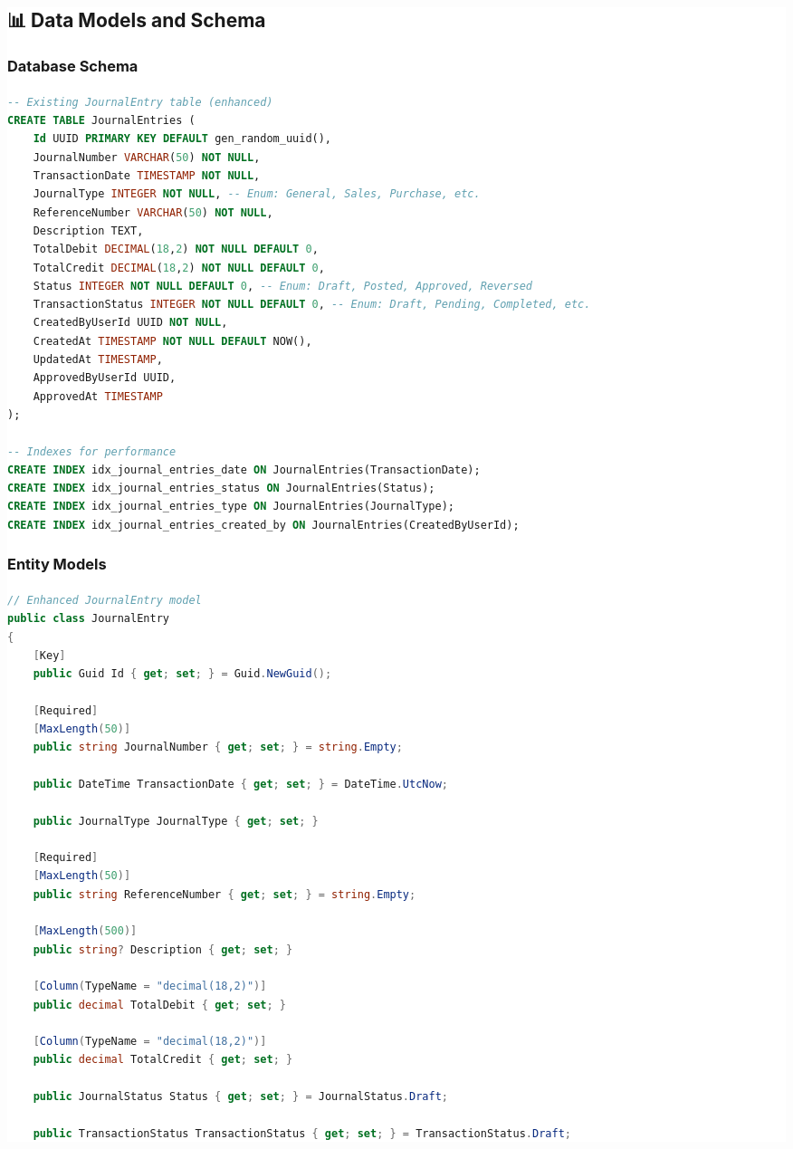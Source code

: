 ## 📊 Data Models and Schema

### Database Schema
```sql
-- Existing JournalEntry table (enhanced)
CREATE TABLE JournalEntries (
    Id UUID PRIMARY KEY DEFAULT gen_random_uuid(),
    JournalNumber VARCHAR(50) NOT NULL,
    TransactionDate TIMESTAMP NOT NULL,
    JournalType INTEGER NOT NULL, -- Enum: General, Sales, Purchase, etc.
    ReferenceNumber VARCHAR(50) NOT NULL,
    Description TEXT,
    TotalDebit DECIMAL(18,2) NOT NULL DEFAULT 0,
    TotalCredit DECIMAL(18,2) NOT NULL DEFAULT 0,
    Status INTEGER NOT NULL DEFAULT 0, -- Enum: Draft, Posted, Approved, Reversed
    TransactionStatus INTEGER NOT NULL DEFAULT 0, -- Enum: Draft, Pending, Completed, etc.
    CreatedByUserId UUID NOT NULL,
    CreatedAt TIMESTAMP NOT NULL DEFAULT NOW(),
    UpdatedAt TIMESTAMP,
    ApprovedByUserId UUID,
    ApprovedAt TIMESTAMP
);

-- Indexes for performance
CREATE INDEX idx_journal_entries_date ON JournalEntries(TransactionDate);
CREATE INDEX idx_journal_entries_status ON JournalEntries(Status);
CREATE INDEX idx_journal_entries_type ON JournalEntries(JournalType);
CREATE INDEX idx_journal_entries_created_by ON JournalEntries(CreatedByUserId);
```

### Entity Models
```csharp
// Enhanced JournalEntry model
public class JournalEntry
{
    [Key]
    public Guid Id { get; set; } = Guid.NewGuid();

    [Required]
    [MaxLength(50)]
    public string JournalNumber { get; set; } = string.Empty;

    public DateTime TransactionDate { get; set; } = DateTime.UtcNow;

    public JournalType JournalType { get; set; }

    [Required]
    [MaxLength(50)]
    public string ReferenceNumber { get; set; } = string.Empty;

    [MaxLength(500)]
    public string? Description { get; set; }

    [Column(TypeName = "decimal(18,2)")]
    public decimal TotalDebit { get; set; }

    [Column(TypeName = "decimal(18,2)")]
    public decimal TotalCredit { get; set; }

    public JournalStatus Status { get; set; } = JournalStatus.Draft;

    public TransactionStatus TransactionStatus { get; set; } = TransactionStatus.Draft;

```